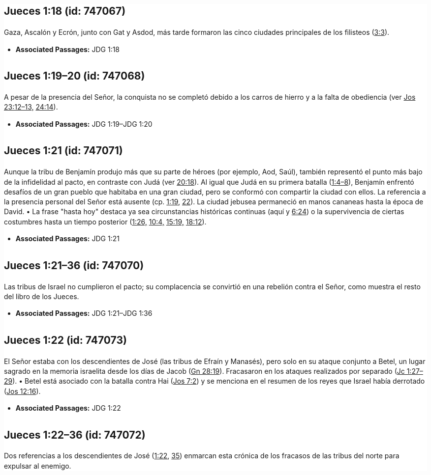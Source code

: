 ## Jueces 1:18 (id: 747067)

Gaza, Ascalón y Ecrón, junto con Gat y Asdod, más tarde formaron las cinco ciudades principales de los filisteos ([3:3](https://ref.ly/Judg3:3)).

* **Associated Passages:** JDG 1:18

## Jueces 1:19–20 (id: 747068)

A pesar de la presencia del Señor, la conquista no se completó debido a los carros de hierro y a la falta de obediencia (ver [Jos 23:12–13,](https://ref.ly/Josh23:12-Josh23:13) [24:14](https://ref.ly/Josh24:14)).

* **Associated Passages:** JDG 1:19–JDG 1:20

## Jueces 1:21 (id: 747071)

Aunque la tribu de Benjamín produjo más que su parte de héroes (por ejemplo, Aod, Saúl), también representó el punto más bajo de la infidelidad al pacto, en contraste con Judá (ver [20:18](https://ref.ly/Judg20:18)). Al igual que Judá en su primera batalla ([1:4–8](https://ref.ly/Judg1:4-Judg1:8)), Benjamín enfrentó desafíos de un gran pueblo que habitaba en una gran ciudad, pero se conformó con compartir la ciudad con ellos. La referencia a la presencia personal del Señor está ausente (cp. [1:19](https://ref.ly/Judg1:19), [22](https://ref.ly/Judg1:22)). La ciudad jebusea permaneció en manos cananeas hasta la época de David. • La frase "hasta hoy" destaca ya sea circunstancias históricas continuas (aquí y [6:24](https://ref.ly/Judg6:24)) o la supervivencia de ciertas costumbres hasta un tiempo posterior ([1:26,](https://ref.ly/Judg1:26) [10:4,](https://ref.ly/Judg10:4) [15:19,](https://ref.ly/Judg15:19) [18:12](https://ref.ly/Judg18:12)).

* **Associated Passages:** JDG 1:21

## Jueces 1:21–36 (id: 747070)

Las tribus de Israel no cumplieron el pacto; su complacencia se convirtió en una rebelión contra el Señor, como muestra el resto del libro de los Jueces.

* **Associated Passages:** JDG 1:21–JDG 1:36

## Jueces 1:22 (id: 747073)

El Señor estaba con los descendientes de José (las tribus de Efraín y Manasés), pero solo en su ataque conjunto a Betel, un lugar sagrado en la memoria israelita desde los días de Jacob ([Gn 28:19](https://ref.ly/Gen28:19)). Fracasaron en los ataques realizados por separado ([Jc 1:27–29](https://ref.ly/Judg1:27-Judg1:29)). • Betel está asociado con la batalla contra Hai ([Jos 7:2](https://ref.ly/Josh7:2)) y se menciona en el resumen de los reyes que Israel había derrotado ([Jos 12:16](https://ref.ly/Josh12:16)).

* **Associated Passages:** JDG 1:22

## Jueces 1:22–36 (id: 747072)

Dos referencias a los descendientes de José ([1:22](https://ref.ly/Judg1:22), [35](https://ref.ly/Judg1:35)) enmarcan esta crónica de los fracasos de las tribus del norte para expulsar al enemigo.
